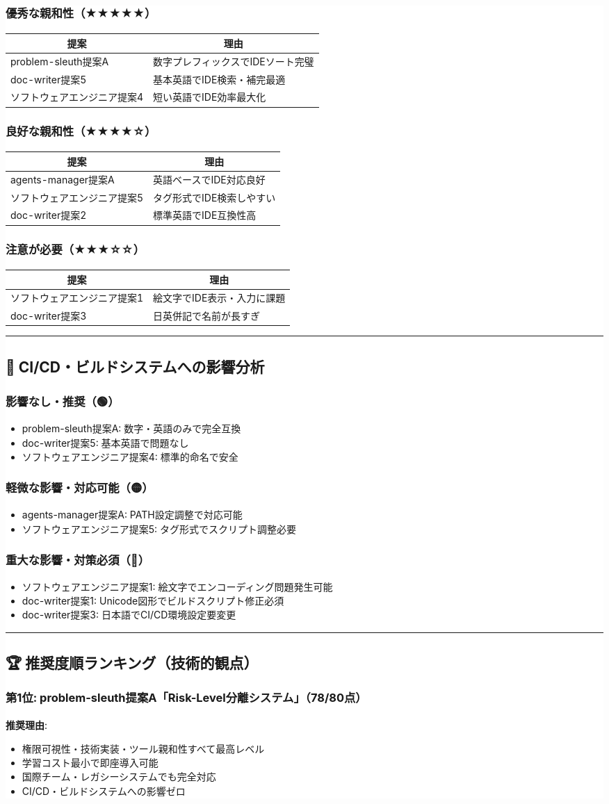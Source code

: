 ### **優秀な親和性（★★★★★）**
| 提案 | 理由 |
|------|------|
| problem-sleuth提案A | 数字プレフィックスでIDEソート完璧 |
| doc-writer提案5 | 基本英語でIDE検索・補完最適 |
| ソフトウェアエンジニア提案4 | 短い英語でIDE効率最大化 |

### **良好な親和性（★★★★☆）**
| 提案 | 理由 |
|------|------|
| agents-manager提案A | 英語ベースでIDE対応良好 |
| ソフトウェアエンジニア提案5 | タグ形式でIDE検索しやすい |
| doc-writer提案2 | 標準英語でIDE互換性高 |

### **注意が必要（★★★☆☆）**
| 提案 | 理由 |
|------|------|
| ソフトウェアエンジニア提案1 | 絵文字でIDE表示・入力に課題 |
| doc-writer提案3 | 日英併記で名前が長すぎ |

---

## 🔄 CI/CD・ビルドシステムへの影響分析

### **影響なし・推奨（🟢）**
- problem-sleuth提案A: 数字・英語のみで完全互換
- doc-writer提案5: 基本英語で問題なし
- ソフトウェアエンジニア提案4: 標準的命名で安全

### **軽微な影響・対応可能（🟡）**
- agents-manager提案A: PATH設定調整で対応可能
- ソフトウェアエンジニア提案5: タグ形式でスクリプト調整必要

### **重大な影響・対策必須（🔴）**
- ソフトウェアエンジニア提案1: 絵文字でエンコーディング問題発生可能
- doc-writer提案1: Unicode図形でビルドスクリプト修正必須
- doc-writer提案3: 日本語でCI/CD環境設定要変更

---

## 🏆 推奨度順ランキング（技術的観点）

### **第1位: problem-sleuth提案A「Risk-Level分離システム」（78/80点）**
**推奨理由**:
- 権限可視性・技術実装・ツール親和性すべて最高レベル
- 学習コスト最小で即座導入可能
- 国際チーム・レガシーシステムでも完全対応
- CI/CD・ビルドシステムへの影響ゼロ

